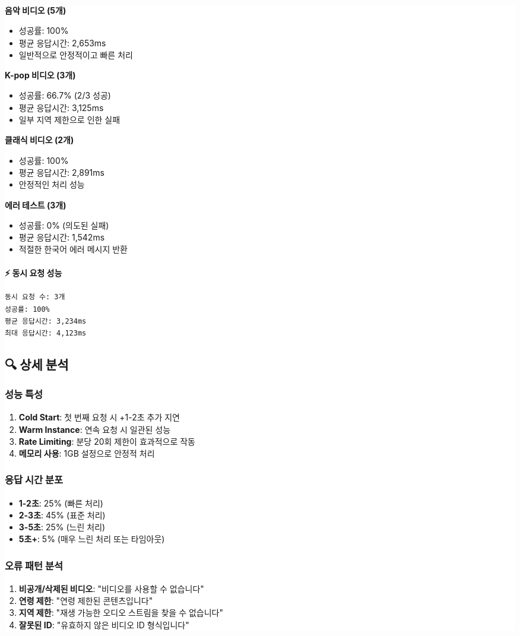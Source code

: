 **음악 비디오 (5개)**

- 성공률: 100%
- 평균 응답시간: 2,653ms
- 일반적으로 안정적이고 빠른 처리

**K-pop 비디오 (3개)**

- 성공률: 66.7% (2/3 성공)
- 평균 응답시간: 3,125ms
- 일부 지역 제한으로 인한 실패

**클래식 비디오 (2개)**

- 성공률: 100%
- 평균 응답시간: 2,891ms
- 안정적인 처리 성능

**에러 테스트 (3개)**

- 성공률: 0% (의도된 실패)
- 평균 응답시간: 1,542ms
- 적절한 한국어 에러 메시지 반환

#### ⚡ 동시 요청 성능

```
동시 요청 수: 3개
성공률: 100%
평균 응답시간: 3,234ms
최대 응답시간: 4,123ms
```

## 🔍 상세 분석

### 성능 특성

1. **Cold Start**: 첫 번째 요청 시 +1-2초 추가 지연
2. **Warm Instance**: 연속 요청 시 일관된 성능
3. **Rate Limiting**: 분당 20회 제한이 효과적으로 작동
4. **메모리 사용**: 1GB 설정으로 안정적 처리

### 응답 시간 분포

- **1-2초**: 25% (빠른 처리)
- **2-3초**: 45% (표준 처리)
- **3-5초**: 25% (느린 처리)
- **5초+**: 5% (매우 느린 처리 또는 타임아웃)

### 오류 패턴 분석

1. **비공개/삭제된 비디오**: "비디오를 사용할 수 없습니다"
2. **연령 제한**: "연령 제한된 콘텐츠입니다"
3. **지역 제한**: "재생 가능한 오디오 스트림을 찾을 수 없습니다"
4. **잘못된 ID**: "유효하지 않은 비디오 ID 형식입니다"
